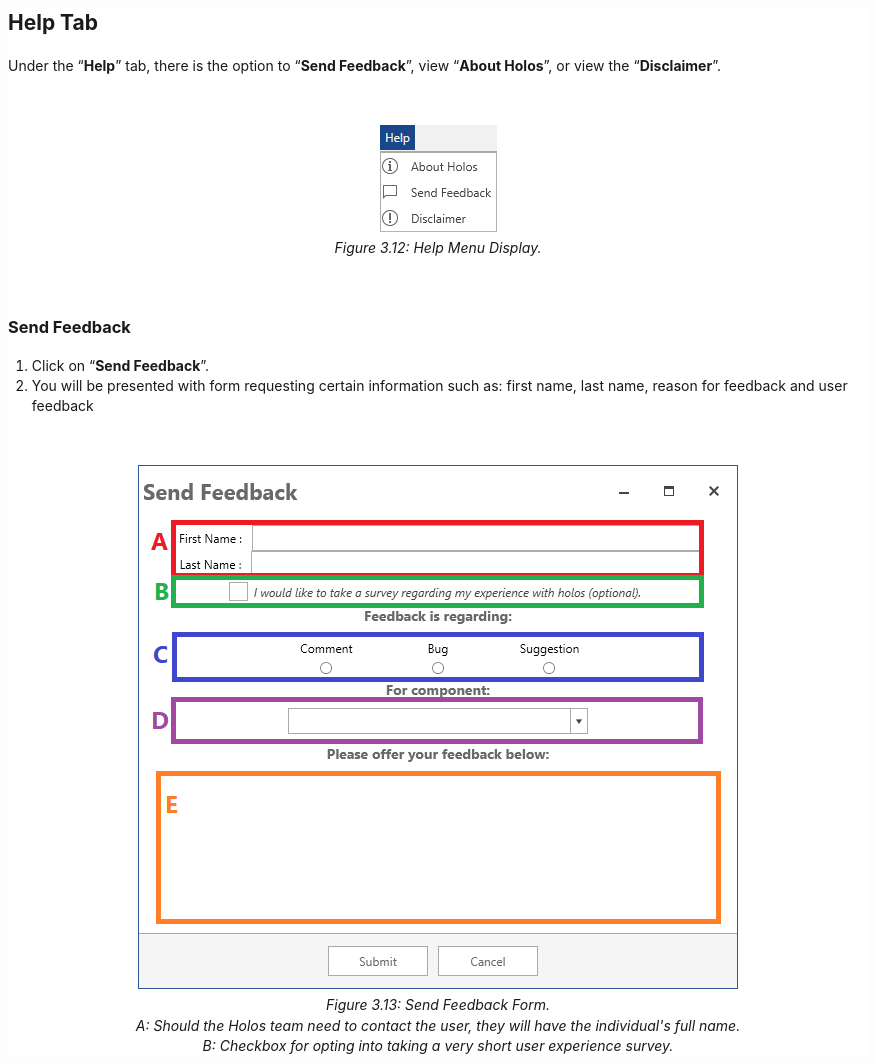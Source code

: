 
## Help Tab

Under the “**Help**” tab, there is the option to “**Send Feedback**”, view “**About Holos**”, or view the “**Disclaimer**”.

<br>
<p align="center">
 <img src="../../Images/UserGuide/en/chapter3/figure3-12.png" alt="Figure3-12" width=""/>
    <br>
    <em>
		Figure 3.12: Help Menu Display.
	</em>
</p>
<br>

### Send Feedback

1.	Click on “**Send Feedback**”.
2.	 You will be presented with form requesting certain information such as: first name, last name, reason for feedback and user feedback

<br>
<p align="center">
 <img src="../../Images/UserGuide/en/chapter3/figure3-13.png" alt="Figure3-13" width=""/>
    <br>
    <em>
		Figure 3.13: Send Feedback Form.
		<br>
		A: Should the Holos team need to contact the user, they will have the individual's full name.
		<br>
		B: Checkbox for opting into taking a very short user experience survey.